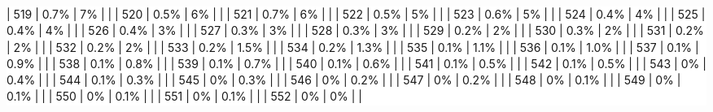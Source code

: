 | 519 | 0.7% | 7% |  |
| 520 | 0.5% | 6% |  |
| 521 | 0.7% | 6% |  |
| 522 | 0.5% | 5% |  |
| 523 | 0.6% | 5% |  |
| 524 | 0.4% | 4% |  |
| 525 | 0.4% | 4% |  |
| 526 | 0.4% | 3% |  |
| 527 | 0.3% | 3% |  |
| 528 | 0.3% | 3% |  |
| 529 | 0.2% | 2% |  |
| 530 | 0.3% | 2% |  |
| 531 | 0.2% | 2% |  |
| 532 | 0.2% | 2% |  |
| 533 | 0.2% | 1.5% |  |
| 534 | 0.2% | 1.3% |  |
| 535 | 0.1% | 1.1% |  |
| 536 | 0.1% | 1.0% |  |
| 537 | 0.1% | 0.9% |  |
| 538 | 0.1% | 0.8% |  |
| 539 | 0.1% | 0.7% |  |
| 540 | 0.1% | 0.6% |  |
| 541 | 0.1% | 0.5% |  |
| 542 | 0.1% | 0.5% |  |
| 543 | 0% | 0.4% |  |
| 544 | 0.1% | 0.3% |  |
| 545 | 0% | 0.3% |  |
| 546 | 0% | 0.2% |  |
| 547 | 0% | 0.2% |  |
| 548 | 0% | 0.1% |  |
| 549 | 0% | 0.1% |  |
| 550 | 0% | 0.1% |  |
| 551 | 0% | 0.1% |  |
| 552 | 0% | 0% |  |

